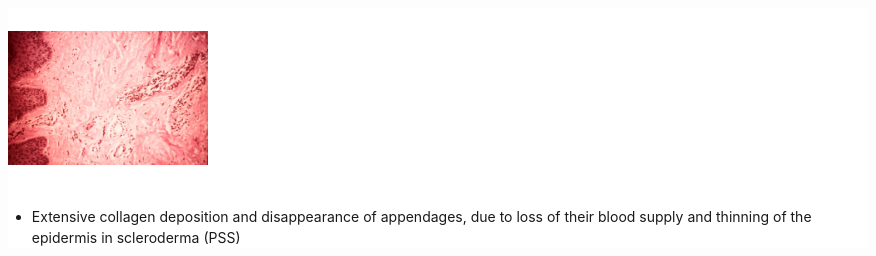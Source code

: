 <img src="/assets/pathology/test1/3rdLecture-AutoImmuneDisease/image52.jpeg" alt="Klematis" width="200" height="180">
<a/>

* Extensive collagen deposition and disappearance of appendages, due to loss of their blood supply and thinning of the epidermis in scleroderma (PSS)


<a target="_blank" href="/assets/pathology/test1/3rdLecture-AutoImmuneDisease/image53.jpeg">
